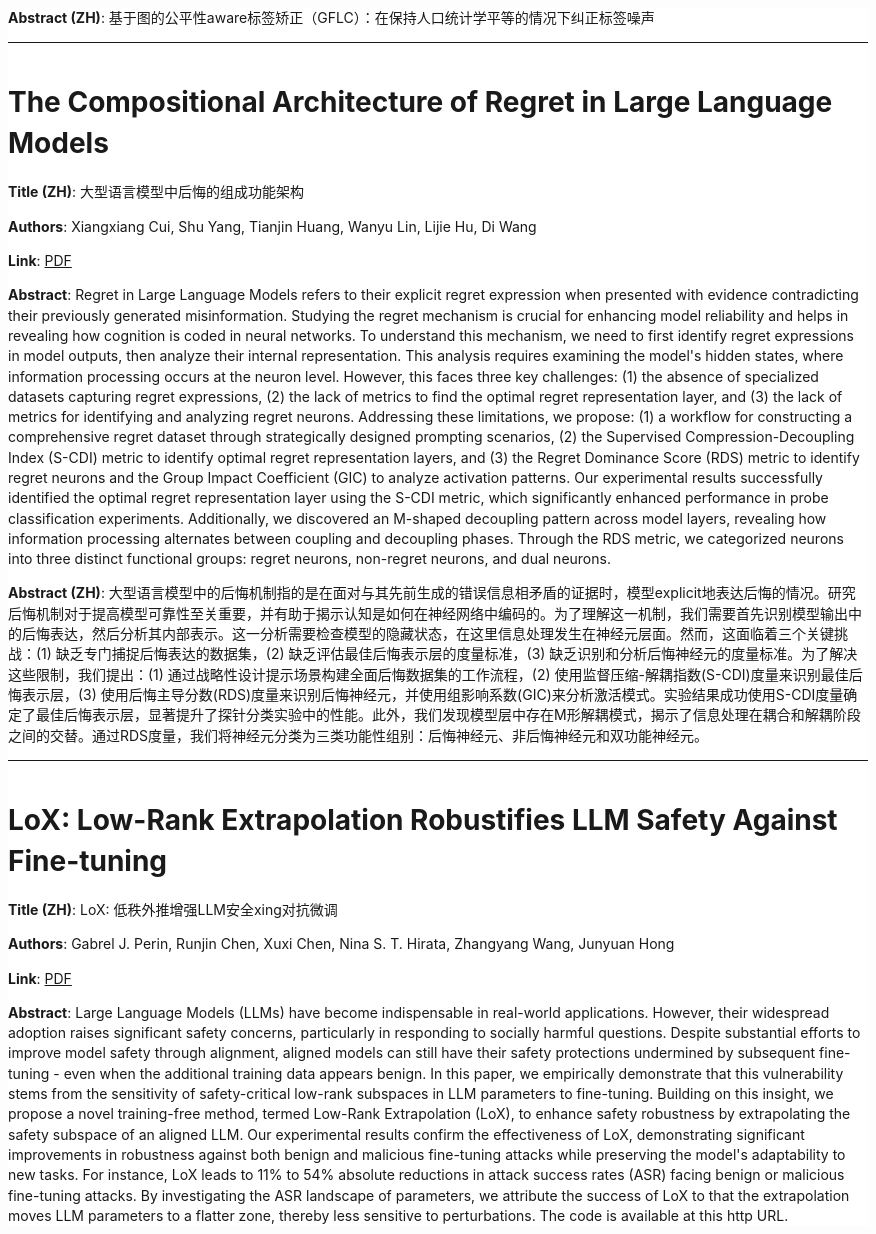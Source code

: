 **Abstract (ZH)**: 基于图的公平性aware标签矫正（GFLC）：在保持人口统计学平等的情况下纠正标签噪声 

---
# The Compositional Architecture of Regret in Large Language Models 

**Title (ZH)**: 大型语言模型中后悔的组成功能架构 

**Authors**: Xiangxiang Cui, Shu Yang, Tianjin Huang, Wanyu Lin, Lijie Hu, Di Wang  

**Link**: [PDF](https://arxiv.org/pdf/2506.15617)  

**Abstract**: Regret in Large Language Models refers to their explicit regret expression when presented with evidence contradicting their previously generated misinformation. Studying the regret mechanism is crucial for enhancing model reliability and helps in revealing how cognition is coded in neural networks. To understand this mechanism, we need to first identify regret expressions in model outputs, then analyze their internal representation. This analysis requires examining the model's hidden states, where information processing occurs at the neuron level. However, this faces three key challenges: (1) the absence of specialized datasets capturing regret expressions, (2) the lack of metrics to find the optimal regret representation layer, and (3) the lack of metrics for identifying and analyzing regret neurons. Addressing these limitations, we propose: (1) a workflow for constructing a comprehensive regret dataset through strategically designed prompting scenarios, (2) the Supervised Compression-Decoupling Index (S-CDI) metric to identify optimal regret representation layers, and (3) the Regret Dominance Score (RDS) metric to identify regret neurons and the Group Impact Coefficient (GIC) to analyze activation patterns. Our experimental results successfully identified the optimal regret representation layer using the S-CDI metric, which significantly enhanced performance in probe classification experiments. Additionally, we discovered an M-shaped decoupling pattern across model layers, revealing how information processing alternates between coupling and decoupling phases. Through the RDS metric, we categorized neurons into three distinct functional groups: regret neurons, non-regret neurons, and dual neurons. 

**Abstract (ZH)**: 大型语言模型中的后悔机制指的是在面对与其先前生成的错误信息相矛盾的证据时，模型explicit地表达后悔的情况。研究后悔机制对于提高模型可靠性至关重要，并有助于揭示认知是如何在神经网络中编码的。为了理解这一机制，我们需要首先识别模型输出中的后悔表达，然后分析其内部表示。这一分析需要检查模型的隐藏状态，在这里信息处理发生在神经元层面。然而，这面临着三个关键挑战：(1) 缺乏专门捕捉后悔表达的数据集，(2) 缺乏评估最佳后悔表示层的度量标准，(3) 缺乏识别和分析后悔神经元的度量标准。为了解决这些限制，我们提出：(1) 通过战略性设计提示场景构建全面后悔数据集的工作流程，(2) 使用监督压缩-解耦指数(S-CDI)度量来识别最佳后悔表示层，(3) 使用后悔主导分数(RDS)度量来识别后悔神经元，并使用组影响系数(GIC)来分析激活模式。实验结果成功使用S-CDI度量确定了最佳后悔表示层，显著提升了探针分类实验中的性能。此外，我们发现模型层中存在M形解耦模式，揭示了信息处理在耦合和解耦阶段之间的交替。通过RDS度量，我们将神经元分类为三类功能性组别：后悔神经元、非后悔神经元和双功能神经元。 

---
# LoX: Low-Rank Extrapolation Robustifies LLM Safety Against Fine-tuning 

**Title (ZH)**: LoX: 低秩外推增强LLM安全xing对抗微调 

**Authors**: Gabrel J. Perin, Runjin Chen, Xuxi Chen, Nina S. T. Hirata, Zhangyang Wang, Junyuan Hong  

**Link**: [PDF](https://arxiv.org/pdf/2506.15606)  

**Abstract**: Large Language Models (LLMs) have become indispensable in real-world applications. However, their widespread adoption raises significant safety concerns, particularly in responding to socially harmful questions. Despite substantial efforts to improve model safety through alignment, aligned models can still have their safety protections undermined by subsequent fine-tuning - even when the additional training data appears benign. In this paper, we empirically demonstrate that this vulnerability stems from the sensitivity of safety-critical low-rank subspaces in LLM parameters to fine-tuning. Building on this insight, we propose a novel training-free method, termed Low-Rank Extrapolation (LoX), to enhance safety robustness by extrapolating the safety subspace of an aligned LLM. Our experimental results confirm the effectiveness of LoX, demonstrating significant improvements in robustness against both benign and malicious fine-tuning attacks while preserving the model's adaptability to new tasks. For instance, LoX leads to 11% to 54% absolute reductions in attack success rates (ASR) facing benign or malicious fine-tuning attacks. By investigating the ASR landscape of parameters, we attribute the success of LoX to that the extrapolation moves LLM parameters to a flatter zone, thereby less sensitive to perturbations. The code is available at this http URL. 
